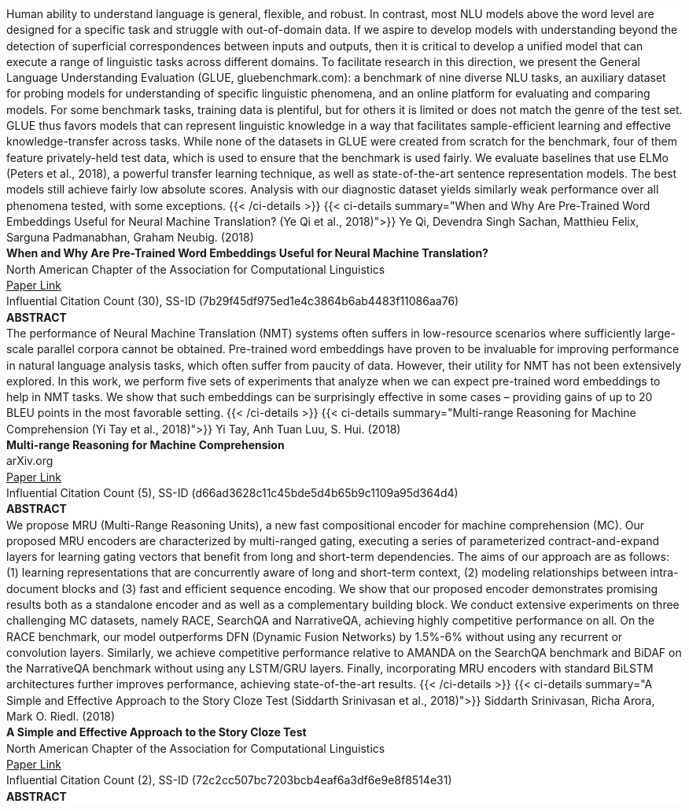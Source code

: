 Human ability to understand language is general, flexible, and robust. In contrast, most NLU models above the word level are designed for a specific task and struggle with out-of-domain data. If we aspire to develop models with understanding beyond the detection of superficial correspondences between inputs and outputs, then it is critical to develop a unified model that can execute a range of linguistic tasks across different domains. To facilitate research in this direction, we present the General Language Understanding Evaluation (GLUE, gluebenchmark.com): a benchmark of nine diverse NLU tasks, an auxiliary dataset for probing models for understanding of specific linguistic phenomena, and an online platform for evaluating and comparing models. For some benchmark tasks, training data is plentiful, but for others it is limited or does not match the genre of the test set. GLUE thus favors models that can represent linguistic knowledge in a way that facilitates sample-efficient learning and effective knowledge-transfer across tasks. While none of the datasets in GLUE were created from scratch for the benchmark, four of them feature privately-held test data, which is used to ensure that the benchmark is used fairly. We evaluate baselines that use ELMo (Peters et al., 2018), a powerful transfer learning technique, as well as state-of-the-art sentence representation models. The best models still achieve fairly low absolute scores. Analysis with our diagnostic dataset yields similarly weak performance over all phenomena tested, with some exceptions.
{{< /ci-details >}}
{{< ci-details summary="When and Why Are Pre-Trained Word Embeddings Useful for Neural Machine Translation? (Ye Qi et al., 2018)">}}
Ye Qi, Devendra Singh Sachan, Matthieu Felix, Sarguna Padmanabhan, Graham Neubig. (2018)  
**When and Why Are Pre-Trained Word Embeddings Useful for Neural Machine Translation?**  
North American Chapter of the Association for Computational Linguistics  
[Paper Link](https://www.semanticscholar.org/paper/7b29f45df975ed1e4c3864b6ab4483f11086aa76)  
Influential Citation Count (30), SS-ID (7b29f45df975ed1e4c3864b6ab4483f11086aa76)  
**ABSTRACT**  
The performance of Neural Machine Translation (NMT) systems often suffers in low-resource scenarios where sufficiently large-scale parallel corpora cannot be obtained. Pre-trained word embeddings have proven to be invaluable for improving performance in natural language analysis tasks, which often suffer from paucity of data. However, their utility for NMT has not been extensively explored. In this work, we perform five sets of experiments that analyze when we can expect pre-trained word embeddings to help in NMT tasks. We show that such embeddings can be surprisingly effective in some cases – providing gains of up to 20 BLEU points in the most favorable setting.
{{< /ci-details >}}
{{< ci-details summary="Multi-range Reasoning for Machine Comprehension (Yi Tay et al., 2018)">}}
Yi Tay, Anh Tuan Luu, S. Hui. (2018)  
**Multi-range Reasoning for Machine Comprehension**  
arXiv.org  
[Paper Link](https://www.semanticscholar.org/paper/d66ad3628c11c45bde5d4b65b9c1109a95d364d4)  
Influential Citation Count (5), SS-ID (d66ad3628c11c45bde5d4b65b9c1109a95d364d4)  
**ABSTRACT**  
We propose MRU (Multi-Range Reasoning Units), a new fast compositional encoder for machine comprehension (MC). Our proposed MRU encoders are characterized by multi-ranged gating, executing a series of parameterized contract-and-expand layers for learning gating vectors that benefit from long and short-term dependencies. The aims of our approach are as follows: (1) learning representations that are concurrently aware of long and short-term context, (2) modeling relationships between intra-document blocks and (3) fast and efficient sequence encoding. We show that our proposed encoder demonstrates promising results both as a standalone encoder and as well as a complementary building block. We conduct extensive experiments on three challenging MC datasets, namely RACE, SearchQA and NarrativeQA, achieving highly competitive performance on all. On the RACE benchmark, our model outperforms DFN (Dynamic Fusion Networks) by 1.5%-6% without using any recurrent or convolution layers. Similarly, we achieve competitive performance relative to AMANDA on the SearchQA benchmark and BiDAF on the NarrativeQA benchmark without using any LSTM/GRU layers. Finally, incorporating MRU encoders with standard BiLSTM architectures further improves performance, achieving state-of-the-art results.
{{< /ci-details >}}
{{< ci-details summary="A Simple and Effective Approach to the Story Cloze Test (Siddarth Srinivasan et al., 2018)">}}
Siddarth Srinivasan, Richa Arora, Mark O. Riedl. (2018)  
**A Simple and Effective Approach to the Story Cloze Test**  
North American Chapter of the Association for Computational Linguistics  
[Paper Link](https://www.semanticscholar.org/paper/72c2cc507bc7203bcb4eaf6a3df6e9e8f8514e31)  
Influential Citation Count (2), SS-ID (72c2cc507bc7203bcb4eaf6a3df6e9e8f8514e31)  
**ABSTRACT**  